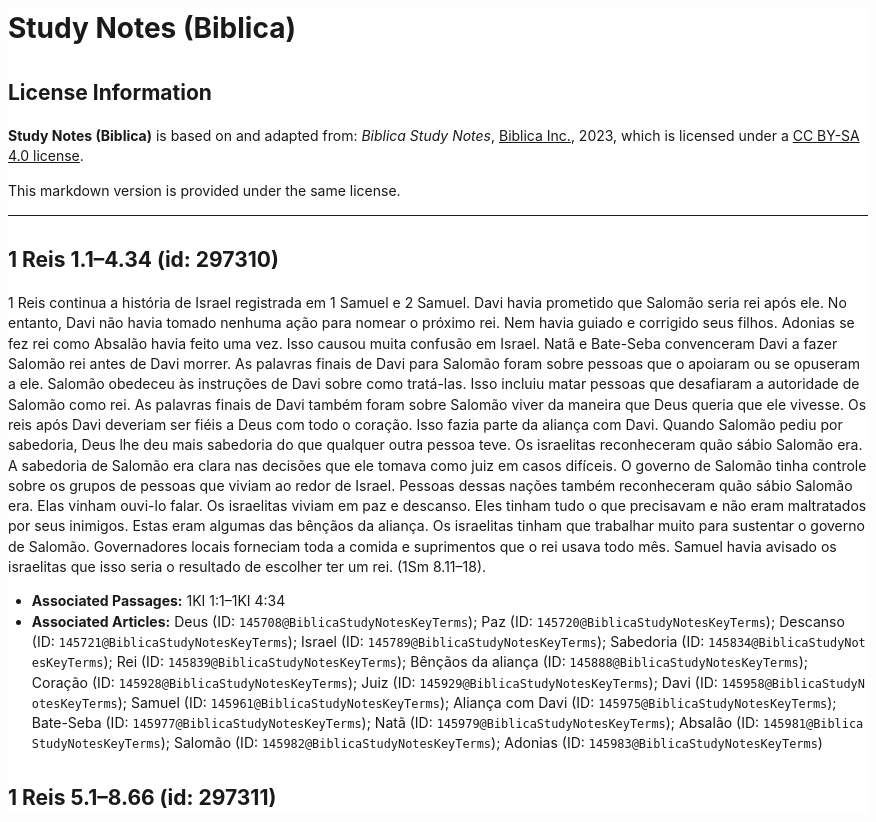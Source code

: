 # Study Notes (Biblica)

## License Information

**Study Notes (Biblica)** is based on and adapted from: _Biblica Study Notes_, [Biblica Inc.](https://www.biblica.com/), 2023, which is licensed under a [CC BY-SA 4.0 license](https://creativecommons.org/licenses/by-sa/4.0/legalcode.en).

This markdown version is provided under the same license.



--------------------------------

## 1 Reis 1.1–4.34 (id: 297310)

1 Reis continua a história de Israel registrada em 1 Samuel e 2 Samuel. Davi havia prometido que Salomão seria rei após ele. No entanto, Davi não havia tomado nenhuma ação para nomear o próximo rei. Nem havia guiado e corrigido seus filhos. Adonias se fez rei como Absalão havia feito uma vez. Isso causou muita confusão em Israel. Natã e Bate\-Seba convenceram Davi a fazer Salomão rei antes de Davi morrer. As palavras finais de Davi para Salomão foram sobre pessoas que o apoiaram ou se opuseram a ele. Salomão obedeceu às instruções de Davi sobre como tratá\-las. Isso incluiu matar pessoas que desafiaram a autoridade de Salomão como rei. As palavras finais de Davi também foram sobre Salomão viver da maneira que Deus queria que ele vivesse. Os reis após Davi deveriam ser fiéis a Deus com todo o coração. Isso fazia parte da aliança com Davi. Quando Salomão pediu por sabedoria, Deus lhe deu mais sabedoria do que qualquer outra pessoa teve. Os israelitas reconheceram quão sábio Salomão era. A sabedoria de Salomão era clara nas decisões que ele tomava como juiz em casos difíceis. O governo de Salomão tinha controle sobre os grupos de pessoas que viviam ao redor de Israel. Pessoas dessas nações também reconheceram quão sábio Salomão era. Elas vinham ouvi\-lo falar. Os israelitas viviam em paz e descanso. Eles tinham tudo o que precisavam e não eram maltratados por seus inimigos. Estas eram algumas das bênçãos da aliança. Os israelitas tinham que trabalhar muito para sustentar o governo de Salomão. Governadores locais forneciam toda a comida e suprimentos que o rei usava todo mês. Samuel havia avisado os israelitas que isso seria o resultado de escolher ter um rei. (1Sm 8\.11–18\).

* **Associated Passages:** 1KI 1:1–1KI 4:34
* **Associated Articles:** Deus (ID: `145708@BiblicaStudyNotesKeyTerms`); Paz (ID: `145720@BiblicaStudyNotesKeyTerms`); Descanso (ID: `145721@BiblicaStudyNotesKeyTerms`); Israel (ID: `145789@BiblicaStudyNotesKeyTerms`); Sabedoria (ID: `145834@BiblicaStudyNotesKeyTerms`); Rei (ID: `145839@BiblicaStudyNotesKeyTerms`); Bênçãos da aliança (ID: `145888@BiblicaStudyNotesKeyTerms`); Coração (ID: `145928@BiblicaStudyNotesKeyTerms`); Juiz (ID: `145929@BiblicaStudyNotesKeyTerms`); Davi (ID: `145958@BiblicaStudyNotesKeyTerms`); Samuel (ID: `145961@BiblicaStudyNotesKeyTerms`); Aliança com Davi (ID: `145975@BiblicaStudyNotesKeyTerms`); Bate-Seba (ID: `145977@BiblicaStudyNotesKeyTerms`); Natã (ID: `145979@BiblicaStudyNotesKeyTerms`); Absalão (ID: `145981@BiblicaStudyNotesKeyTerms`); Salomão (ID: `145982@BiblicaStudyNotesKeyTerms`); Adonias (ID: `145983@BiblicaStudyNotesKeyTerms`)

## 1 Reis 5.1–8.66 (id: 297311)
